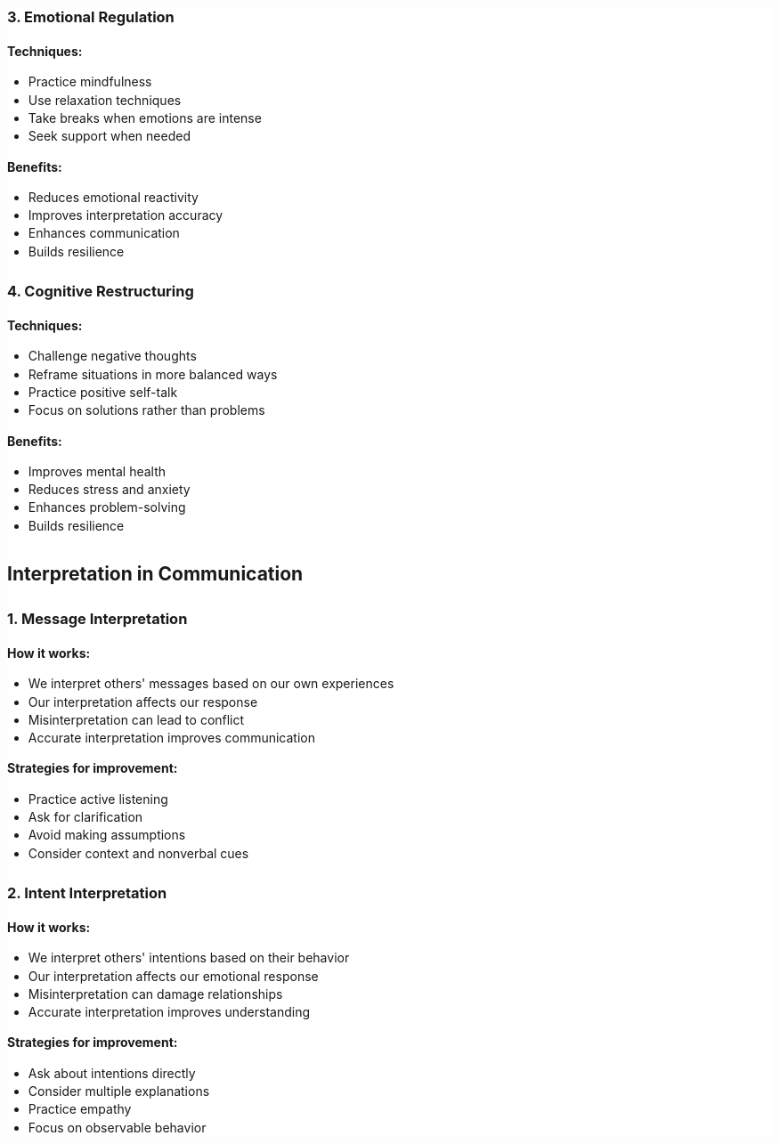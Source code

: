 ### 3. Emotional Regulation
**Techniques:**
- Practice mindfulness
- Use relaxation techniques
- Take breaks when emotions are intense
- Seek support when needed

**Benefits:**
- Reduces emotional reactivity
- Improves interpretation accuracy
- Enhances communication
- Builds resilience

### 4. Cognitive Restructuring
**Techniques:**
- Challenge negative thoughts
- Reframe situations in more balanced ways
- Practice positive self-talk
- Focus on solutions rather than problems

**Benefits:**
- Improves mental health
- Reduces stress and anxiety
- Enhances problem-solving
- Builds resilience

## Interpretation in Communication

### 1. Message Interpretation
**How it works:**
- We interpret others' messages based on our own experiences
- Our interpretation affects our response
- Misinterpretation can lead to conflict
- Accurate interpretation improves communication

**Strategies for improvement:**
- Practice active listening
- Ask for clarification
- Avoid making assumptions
- Consider context and nonverbal cues

### 2. Intent Interpretation
**How it works:**
- We interpret others' intentions based on their behavior
- Our interpretation affects our emotional response
- Misinterpretation can damage relationships
- Accurate interpretation improves understanding

**Strategies for improvement:**
- Ask about intentions directly
- Consider multiple explanations
- Practice empathy
- Focus on observable behavior
